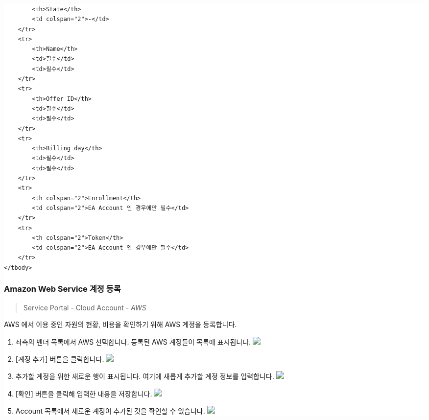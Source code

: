             <th>State</th>
            <td colspan="2">-</td>
        </tr>
        <tr>
            <th>Name</th>
            <td>필수</td>
            <td>필수</td>
        </tr>
        <tr>
            <th>Offer ID</th>
            <td>필수</td>
            <td>필수</td>
        </tr>
        <tr>
            <th>Billing day</th>
            <td>필수</td>
            <td>필수</td>
        </tr>
        <tr>
            <th colspan="2">Enrollment</th>
            <td colspan="2">EA Account 인 경우에만 필수</td>
        </tr>
        <tr>
            <th colspan="2">Token</th>
            <td colspan="2">EA Account 인 경우에만 필수</td>
        </tr>
    </tbody>
</table>



### Amazon Web Service 계정 등록

>   Service Portal - Cloud Account - *AWS*

AWS 에서 이용 중인 자원의 현황, 비용을 확인하기 위해 AWS 계정을 등록합니다.

1.  좌측의 벤더 목록에서 AWS 선택합니다.
    등록된 AWS 계정들이 목록에 표시됩니다.
    ![][cloud_account_aws_1_1]

2.  \[계정 추가\] 버튼을 클릭합니다.
    ![][cloud_account_aws_1_2]

3.  추가할 계정을 위한 새로운 행이 표시됩니다.
    여기에 새롭게 추가할 계정 정보를 입력합니다.
    ![][cloud_account_aws_1_3]

4.  \[확인\] 버튼을 클릭해 입력한 내용을 저장합니다.
    ![][cloud_account_aws_1_4]

5.  Account 목록에서 새로운 계정이 추가된 것을 확인할 수 있습니다.
    ![][cloud_account_aws_1_5]


[dashboard_1_1]:          ./resource/dashboard_1_1.png
[dashboard_2_1]:          ./resource/dashboard_2_1.png
[dashboard_2_2]:          ./resource/dashboard_2_2.png
[dashboard_2_3]:          ./resource/dashboard_2_3.png
[dashboard_2_4]:          ./resource/dashboard_2_4.png
[permission_structure]:   ./resource/permission_structure.png
[btn_demo_add_portal]:    ./resource/btn_demo_add_portal.png
[user_group_1_1_1]:       ./resource/user_group_1_1_1.png
[user_group_1_1_2]:       ./resource/user_group_1_1_2.png
[user_group_1_2_1]:       ./resource/user_group_1_2_1.png
[user_group_1_2_2]:       ./resource/user_group_1_2_2.png
[user_group_1_2_3]:       ./resource/user_group_1_2_3.png
[user_group_1_2_4]:       ./resource/user_group_1_2_4.png
[user_group_1_2_5]:       ./resource/user_group_1_2_5.png
[user_group_1_3_1]:       ./resource/user_group_1_3_1.png
[user_group_1_3_2]:       ./resource/user_group_1_3_2.png
[user_group_1_3_3]:       ./resource/user_group_1_3_3.png
[user_group_1_3_4]:       ./resource/user_group_1_3_4.png
[user_group_1_2_1]:       ./resource/user_group_1_2_1.png
[user_group_1_2_2]:       ./resource/user_group_1_2_2.png
[btn_demo_add_portal]:    ./resource/btn_demo_add_portal.png
[btn_demo_remove_portal]: ./resource/btn_demo_remove_portal.png
[user_group_1_2_3]:       ./resource/user_group_1_2_3.png
[user_group_1_2_4]:       ./resource/user_group_1_2_4.png
[user_group_1_2_5]:       ./resource/user_group_1_2_5.png
[user_group_2_2_1]:       ./resource/user_group_2_2_1.png
[user_group_1_3_2]:       ./resource/user_group_1_3_2.png
[user_group_3_1]:         ./resource/user_group_3_1.png
[user_group_3_2]:         ./resource/user_group_3_2.png
[user_group_4_1]:         ./resource/user_group_4_1.png
[user_group_4_2]:         ./resource/user_group_4_2.png
[permission_structure]:   ./resource/permission_structure.png
[company_group_1_1]:      ./resource/company_group_1_1.png
[company_group_1_2]:      ./resource/company_group_1_2.png
[company_group_2_1]:      ./resource/company_group_2_1.png
[company_group_2_2]:      ./resource/company_group_2_2.png
[company_group_2_3]:      ./resource/company_group_2_3.png
[company_group_2_4]:      ./resource/company_group_2_4.png
[company_group_2_5]:      ./resource/company_group_2_5.png
[company_group_2_6]:      ./resource/company_group_2_6.png
[company_group_3_1_1]:    ./resource/company_group_3_1_1.png
[company_group_3_1_2]:    ./resource/company_group_3_1_2.png
[company_group_3_1_3]:    ./resource/company_group_3_1_3.png
[company_group_3_2_1]:    ./resource/company_group_3_2_1.png
[company_group_3_2_2]:    ./resource/company_group_3_2_2.png
[company_group_4_1]:      ./resource/company_group_4_1.png
[company_group_4_2]:      ./resource/company_group_4_2.png
[bsp_group_1_1]:          ./resource/bsp_group_1_1.png
[bsp_group_1_2]:          ./resource/bsp_group_1_2.png
[bsp_group_1_3]:          ./resource/bsp_group_1_3.png
[bsp_group_2_1]:          ./resource/bsp_group_2_1.png
[bsp_group_2_2]:          ./resource/bsp_group_2_2.png
[bsp_group_2_3]:          ./resource/bsp_group_2_3.png
[bsp_group_2_4]:          ./resource/bsp_group_2_4.png
[bsp_group_2_5]:          ./resource/bsp_group_2_5.png
[bsp_group_2_6]:          ./resource/bsp_group_2_6.png
[bsp_group_3_1_1]:        ./resource/bsp_group_3_1_1.png
[bsp_group_3_1_2]:        ./resource/bsp_group_3_1_2.png
[bsp_group_3_1_3]:        ./resource/bsp_group_3_1_3.png
[bsp_group_3_2_1]:        ./resource/bsp_group_3_2_1.png
[bsp_group_3_2_2]:        ./resource/bsp_group_3_2_2.png
[bsp_group_4_1]:          ./resource/bsp_group_4_1.png
[bsp_group_4_2]:          ./resource/bsp_group_4_2.png
[cloud_group_1_1]:        ./resource/cloud_group_1_1.png
[cloud_group_1_2]:        ./resource/cloud_group_1_2.png
[cloud_group_1_3]:        ./resource/cloud_group_1_3.png
[cloud_group_2_1]:        ./resource/cloud_group_2_1.png
[cloud_group_2_2]:        ./resource/cloud_group_2_2.png
[cloud_group_2_3]:        ./resource/cloud_group_2_3.png
[cloud_group_2_4]:        ./resource/cloud_group_2_4.png
[cloud_group_2_5]:        ./resource/cloud_group_2_5.png
[cloud_group_2_6]:        ./resource/cloud_group_2_6.png
[cloud_group_3_1_1]:      ./resource/cloud_group_3_1_1.png
[cloud_group_3_1_2]:      ./resource/cloud_group_3_1_2.png
[cloud_group_3_1_3]:      ./resource/cloud_group_3_1_3.png
[bsp_group_3_2_1]:        ./resource/bsp_group_3_2_1.png
[bsp_group_3_2_2]:        ./resource/bsp_group_3_2_2.png
[cloud_group_4_1]:        ./resource/cloud_group_4_1.png
[cloud_group_4_2]:        ./resource/cloud_group_4_2.png
[cloud_account_aws_1_1]:  ./resource/cloud_account_aws_1_1.png
[cloud_account_aws_1_2]:  ./resource/cloud_account_aws_1_2.png
[cloud_account_aws_1_3]:  ./resource/cloud_account_aws_1_3.png
[cloud_account_aws_1_4]:  ./resource/cloud_account_aws_1_4.png
[cloud_account_aws_1_5]:  ./resource/cloud_account_aws_1_5.png
[service_group_2_1_1]:    ./resource/service_group_2_1_1.png
[service_group_2_1_1_1]:  ./resource/service_group_2_1_1_1.png
[service_group_2_1_1_2]:  ./resource/service_group_2_1_1_2.png
[service_group_2_1_1_3]:  ./resource/service_group_2_1_1_3.png
[service_group_2_1_1_4]:  ./resource/service_group_2_1_1_4.png
[service_group_2_1_1_5]:  ./resource/service_group_2_1_1_5.png
[service_group_2_1_1_6]:  ./resource/service_group_2_1_1_6.png
[service_group_2_1_2_1]:  ./resource/service_group_2_1_2_1.png
[service_group_2_1_2_2]:  ./resource/service_group_2_1_2_2.png
[service_group_2_1_2_3]:  ./resource/service_group_2_1_2_3.png
[service_group_2_1_2_4]:  ./resource/service_group_2_1_2_4.png
[service_group_2_1_2_5]:  ./resource/service_group_2_1_2_5.png
[service_group_2_2_1]:    ./resource/service_group_2_2_1.png
[service_group_2_2_2]:    ./resource/service_group_2_2_2.png
[service_group_2_2_3]:    ./resource/service_group_2_2_3.png
[service_group_2_2_4]:    ./resource/service_group_2_2_4.png
[service_group_2_2_5]:    ./resource/service_group_2_2_5.png
[service_group_2_2_6]:    ./resource/service_group_2_2_6.png
[service_group_2_3_1]:    ./resource/service_group_2_3_1.png
[service_group_2_3_2]:    ./resource/service_group_2_3_2.png
[service_group_2_3_3]:    ./resource/service_group_2_3_3.png
[service_group_2_3_4]:    ./resource/service_group_2_3_4.png
[service_group_2_3_5]:    ./resource/service_group_2_3_5.png
[service_group_2_3_6]:    ./resource/service_group_2_3_6.png
[service_group_3_1_1_1]:  ./resource/service_group_3_1_1_1.png
[service_group_3_1_1_2]:  ./resource/service_group_3_1_1_2.png
[service_group_3_1_1_3]:  ./resource/service_group_3_1_1_3.png
[service_group_3_1_1_4]:  ./resource/service_group_3_1_1_4.png
[service_group_3_1_1_5]:  ./resource/service_group_3_1_1_5.png
[service_group_3_1_2_1]:  ./resource/service_group_3_1_2_1.png
[service_group_3_1_2_2]:  ./resource/service_group_3_1_2_2.png
[service_group_3_1_2_3]:  ./resource/service_group_3_1_2_3.png
[service_group_3_1_2_4]:  ./resource/service_group_3_1_2_4.png
[service_group_3_1_2_5]:  ./resource/service_group_3_1_2_5.png
[service_group_3_1_3_1]:  ./resource/service_group_3_1_3_1.png
[service_group_3_1_3_2]:  ./resource/service_group_3_1_3_2.png
[service_group_3_1_3_3]:  ./resource/service_group_3_1_3_3.png
[service_group_3_1_3_4]:  ./resource/service_group_3_1_3_4.png
[service_group_3_2_1]:    ./resource/service_group_3_2_1.png
[service_group_3_2_2]:    ./resource/service_group_3_2_2.png
[service_group_3_2_3]:    ./resource/service_group_3_2_3.png
[service_group_4_1_1]:    ./resource/service_group_4_1_1.png
[service_group_4_1_2]:    ./resource/service_group_4_1_2.png
[service_group_4_2_1]:    ./resource/service_group_4_2_1.png
[service_group_4_2_2]:    ./resource/service_group_4_2_2.png
[service_group_4_3_1]:    ./resource/service_group_4_3_1.png
[service_group_4_3_2]:    ./resource/service_group_4_3_2.png
[service_group_4_4_1_1]:  ./resource/service_group_4_4_1_1.png
[service_group_4_4_1_2]:  ./resource/service_group_4_4_1_2.png
[service_group_4_4_2_1]:  ./resource/service_group_4_4_2_1.png
[service_group_4_4_2_2]:  ./resource/service_group_4_4_2_2.png
[service_group_4_4_3_1]:  ./resource/service_group_4_4_3_1.png
[service_group_4_4_3_2]:  ./resource/service_group_4_4_3_2.png
[service_group_4_4_3_3]:  ./resource/service_group_4_4_3_3.png